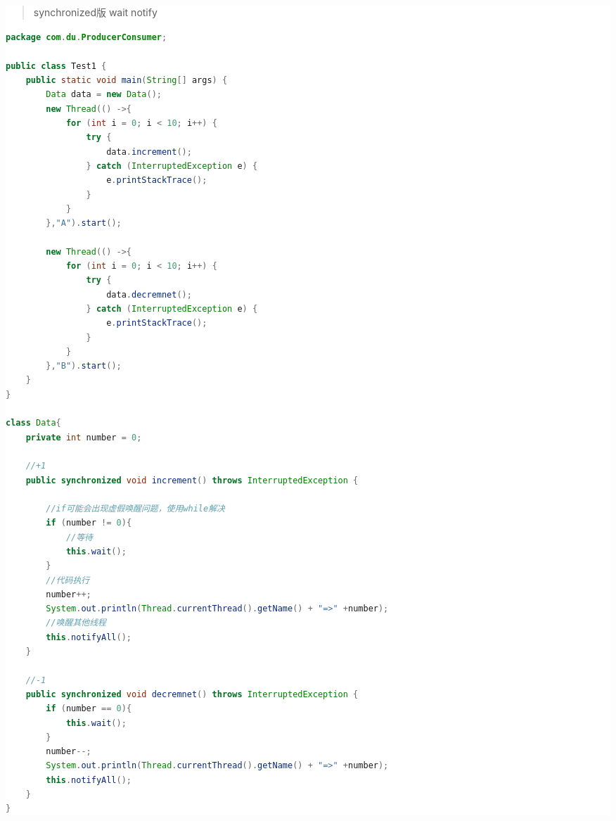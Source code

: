 >   synchronized版 wait notify

```java
package com.du.ProducerConsumer;

public class Test1 {
    public static void main(String[] args) {
        Data data = new Data();
        new Thread(() ->{
            for (int i = 0; i < 10; i++) {
                try {
                    data.increment();
                } catch (InterruptedException e) {
                    e.printStackTrace();
                }
            }
        },"A").start();

        new Thread(() ->{
            for (int i = 0; i < 10; i++) {
                try {
                    data.decremnet();
                } catch (InterruptedException e) {
                    e.printStackTrace();
                }
            }
        },"B").start();
    }
}

class Data{
    private int number = 0;

    //+1
    public synchronized void increment() throws InterruptedException {
        
        //if可能会出现虚假唤醒问题，使用while解决
        if (number != 0){
            //等待
            this.wait();
        }
        //代码执行
        number++;
        System.out.println(Thread.currentThread().getName() + "=>" +number);
        //唤醒其他线程
        this.notifyAll();
    }

    //-1
    public synchronized void decremnet() throws InterruptedException {
        if (number == 0){
            this.wait();
        }
        number--;
        System.out.println(Thread.currentThread().getName() + "=>" +number);
        this.notifyAll();
    }
}
```
